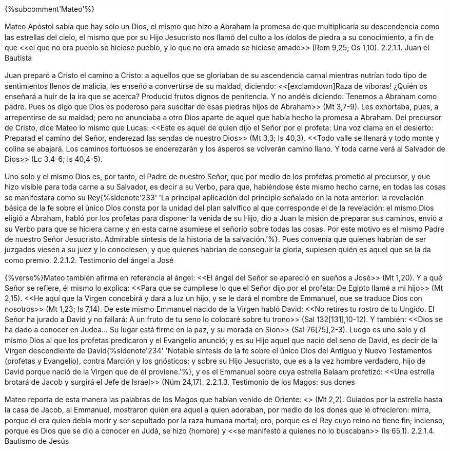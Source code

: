 {%subcomment'Mateo'%}

Mateo Apóstol sabía que hay sólo un Dios, el mismo que hizo a Abraham la promesa de que multiplicaría su descendencia como las estrellas del cielo, el mismo que por su Hijo Jesucristo nos llamó del culto a los ídolos de piedra a su conocimiento, a fin de que <<el que no era pueblo se hiciese pueblo, y lo que no era amado se hiciese amado>> (Rom 9,25; Os 1,10).
2.2.1.1. Juan el Bautista

Juan preparó a Cristo el camino a Cristo: a aquellos que se gloriaban de su ascendencia carnal mientras nutrían todo tipo de sentimientos llenos de malicia, les enseñó a convertirse de su maldad, diciendo: <<[exclamdown]Raza de víboras! ¿Quién os enseñará a huir de la ira que se acerca? Producid frutos dignos de penitencia. Y no andéis diciendo: Tenemos a Abraham como padre. Pues os digo que Dios es poderoso para suscitar de esas piedras hijos de Abraham>> (Mt 3,7-9). Les exhortaba, pues, a arrepentirse de su maldad; pero no anunciaba a otro Dios aparte de aquel que había hecho la promesa a Abraham. Del precursor de Cristo, dice Mateo lo mismo que Lucas: <<Este es aquel de quien dijo el Señor por el profeta: Una voz clama en el desierto: Preparad el camino del Señor, enderezad las sendas de nuestro Dios>> (Mt 3,3; Is 40,3). <<Todo valle se llenará y todo monte y colina se abajará. Los caminos tortuosos se enderezarán y los ásperos se volverán camino llano. Y toda carne verá al Salvador de Dios>> (Lc 3,4-6; Is 40,4-5).

Uno solo y el mismo Dios es, por tanto, el Padre de nuestro Señor, que por medio de los profetas prometió al precursor, y que hizo visible para toda carne a su Salvador, es decir a su Verbo, para que, habiéndose éste mismo hecho carne, en todas las cosas se manifestara como su Rey{%sidenote'233' 'La principal aplicación del principio señalado en la nota anterior: la revelación básica de la fe sobre el único Dios consta por la unidad del plan salvífico al que corresponde el de la revelación: el mismo Dios eligió a Abraham, habló por los profetas para disponer la venida de su Hijo, dio a Juan la misión de preparar sus caminos, envió a su Verbo para que se hiciera carne y en esta carne asumiese el señorío sobre todas las cosas. Por este motivo es el mismo Padre de nuestro Señor Jesucristo. Admirable síntesis de la historia de la salvación.'%}. Pues convenía que quienes habrían de ser juzgados viesen a su juez y lo conociesen, y que quienes habrían de conseguir la gloria, supiesen quién es aquel que se la da como premio.
2.2.1.2. Testimonio del ángel a José

{%verse%}Mateo también afirma en referencia al ángel: <<El ángel del Señor se apareció en sueños a José>> (Mt 1,20). Y a qué Señor se refiere, él mismo lo explica: <<Para que se cumpliese lo que el Señor dijo por el profeta: De Egipto llamé a mi hijo>> (Mt 2,15). <<He aquí que la Virgen concebirá y dará a luz un hijo, y se le dará el nombre de Emmanuel, que se traduce Dios con nosotros>> (Mt 1,23; Is 7,14). De este mismo Emmanuel nacido de la Virgen habló David: <<No retires tu rostro de tu Ungido. El Señor ha jurado a David y no fallará: A un fruto de tu seno lo colocaré sobre tu trono>> (Sal 132[131],10-12). Y también: <<Dios se ha dado a conocer en Judea... Su lugar está firme en la paz, y su morada en Sion>> (Sal 76[75],2-3). Luego es uno solo y el mismo Dios al que los profetas predicaron y el Evangelio anunció; y es su Hijo aquel que nació del seno de David, es decir de la Virgen descendiente de David{%sidenote'234' 'Notable síntesis de la fe sobre el único Dios del Antiguo y Nuevo Testamentos (profetas y Evangelio), contra Marción y los gnósticos; y sobre su Hijo Jesucristo, que es a la vez hombre verdadero, hijo de David porque nació de la Virgen que de él proviene.'%}, y es el Emmanuel sobre cuya estrella Balaam profetizó: <<Una estrella brotará de Jacob y surgirá el Jefe de Israel>> (Núm 24,17).
2.2.1.3. Testimonio de los Magos: sus dones

Mateo reporta de esta manera las palabras de los Magos que habían venido de Oriente: <<Vimos su estrella en el Oriente y venimos a adorarlo>> (Mt 2,2). Guiados por la estrella hasta la casa de Jacob, al Emmanuel, mostraron quién era aquel a quien adoraban, por medio de los dones que le ofrecieron: mirra, porque él era quien debía morir y ser sepultado por la raza humana mortal; oro, porque es el Rey cuyo reino no tiene fin; incienso, porque es Dios que se dio a conocer en Judá, se hizo (hombre) y <<se manifestó a quienes no lo buscaban>> (Is 65,1).
2.2.1.4. Bautismo de Jesús
